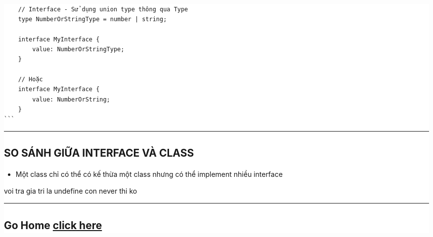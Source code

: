         // Interface - Sử dụng union type thông qua Type
        type NumberOrStringType = number | string;

        interface MyInterface {
            value: NumberOrStringType;
        }

        // Hoặc
        interface MyInterface {
            value: NumberOrString;
        }
    ```

---
## SO SÁNH GIỮA INTERFACE VÀ CLASS
 - Một class chỉ có thể có kế thừa một class nhưng có thể implement nhiều interface

voi tra gia tri la undefine con never thi ko

---
## Go Home [click here](../README.md)

